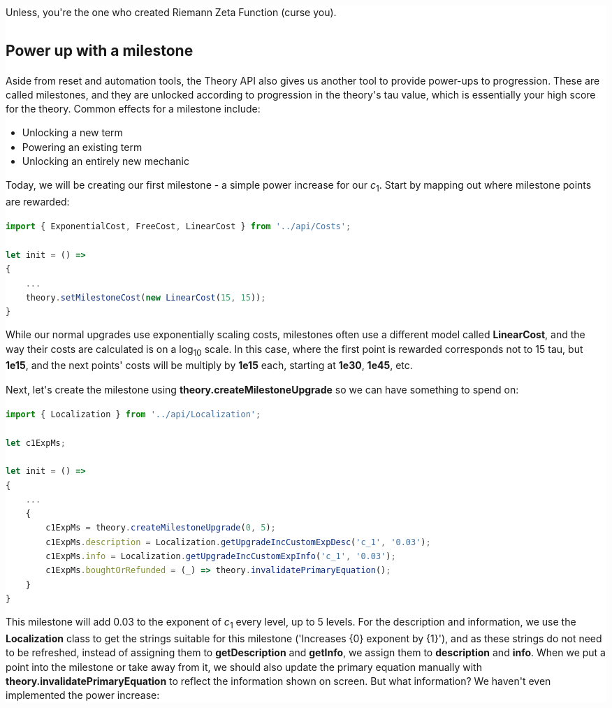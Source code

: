 Unless, you're the one who created Riemann Zeta Function (curse you).

## Power up with a milestone

Aside from reset and automation tools, the Theory API also gives us another tool to provide power-ups to progression. These are called milestones, and they are unlocked according to progression in the theory's tau value, which is essentially your high score for the theory. Common effects for a milestone include:

- Unlocking a new term
- Powering an existing term
- Unlocking an entirely new mechanic

Today, we will be creating our first milestone - a simple power increase for our $c_1$. Start by mapping out where milestone points are rewarded:

```js
import { ExponentialCost, FreeCost, LinearCost } from '../api/Costs';

let init = () =>
{
    ...
    theory.setMilestoneCost(new LinearCost(15, 15));
}
```

While our normal upgrades use exponentially scaling costs, milestones often use a different model called **LinearCost**, and the way their costs are calculated is on a $\log_10$ scale. In this case, where the first point is rewarded corresponds not to 15 tau, but **1e15**, and the next points' costs will be multiply by **1e15** each, starting at **1e30**, **1e45**, etc.

Next, let's create the milestone using **theory.createMilestoneUpgrade** so we can have something to spend on:

```js
import { Localization } from '../api/Localization';

let c1ExpMs;

let init = () =>
{
    ...
    {
        c1ExpMs = theory.createMilestoneUpgrade(0, 5);
        c1ExpMs.description = Localization.getUpgradeIncCustomExpDesc('c_1', '0.03');
        c1ExpMs.info = Localization.getUpgradeIncCustomExpInfo('c_1', '0.03');
        c1ExpMs.boughtOrRefunded = (_) => theory.invalidatePrimaryEquation();
    }
}
```

This milestone will add 0.03 to the exponent of $c_1$ every level, up to 5 levels. For the description and information, we use the **Localization** class to get the strings suitable for this milestone ('Increases {0} exponent by {1}'), and as these strings do not need to be refreshed, instead of assigning them to **getDescription** and **getInfo**, we assign them to **description** and **info**. When we put a point into the milestone or take away from it, we should also update the primary equation manually with **theory.invalidatePrimaryEquation** to reflect the information shown on screen. But what information? We haven't even implemented the power increase:

